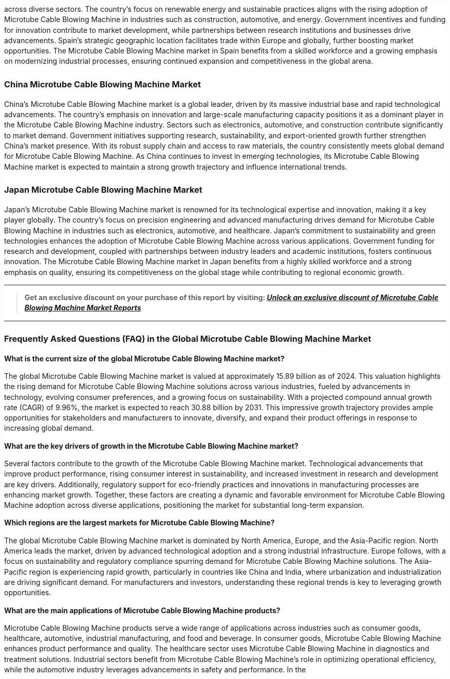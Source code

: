 across diverse sectors. The country&rsquo;s focus on renewable energy and sustainable practices aligns with the rising adoption of Microtube Cable Blowing Machine in industries such as construction, automotive, and energy. Government incentives and funding for innovation contribute to market development, while partnerships between research institutions and businesses drive advancements. Spain&rsquo;s strategic geographic location facilitates trade within Europe and globally, further boosting market opportunities. The Microtube Cable Blowing Machine market in Spain benefits from a skilled workforce and a growing emphasis on modernizing industrial processes, ensuring continued expansion and competitiveness in the global arena.</p><h3>China Microtube Cable Blowing Machine Market</h3><p>China&rsquo;s Microtube Cable Blowing Machine market is a global leader, driven by its massive industrial base and rapid technological advancements. The country&rsquo;s emphasis on innovation and large-scale manufacturing capacity positions it as a dominant player in the Microtube Cable Blowing Machine industry. Sectors such as electronics, automotive, and construction contribute significantly to market demand. Government initiatives supporting research, sustainability, and export-oriented growth further strengthen China&rsquo;s market presence. With its robust supply chain and access to raw materials, the country consistently meets global demand for Microtube Cable Blowing Machine. As China continues to invest in emerging technologies, its Microtube Cable Blowing Machine market is expected to maintain a strong growth trajectory and influence international trends.</p><h3>Japan Microtube Cable Blowing Machine Market</h3><p>Japan&rsquo;s Microtube Cable Blowing Machine market is renowned for its technological expertise and innovation, making it a key player globally. The country&rsquo;s focus on precision engineering and advanced manufacturing drives demand for Microtube Cable Blowing Machine in industries such as electronics, automotive, and healthcare. Japan&rsquo;s commitment to sustainability and green technologies enhances the adoption of Microtube Cable Blowing Machine across various applications. Government funding for research and development, coupled with partnerships between industry leaders and academic institutions, fosters continuous innovation. The Microtube Cable Blowing Machine market in Japan benefits from a highly skilled workforce and a strong emphasis on quality, ensuring its competitiveness on the global stage while contributing to regional economic growth.</p><hr /><blockquote><p><strong>Get an exclusive discount on your purchase of this report by visiting: <em><a href="://marketresearchpulse.com/ask-for-discount/24140?utm_source=Github&amp;utm_medium=021">Unlock an exclusive discount of Microtube Cable Blowing Machine Market Reports</a></em>&nbsp;</strong></p></blockquote><hr /><h3>Frequently Asked Questions (FAQ) in the Global Microtube Cable Blowing Machine Market</h3><p><strong>What is the current size of the global Microtube Cable Blowing Machine market?</strong></p><p>The global Microtube Cable Blowing Machine market is valued at approximately 15.89 billion as of 2024. This valuation highlights the rising demand for Microtube Cable Blowing Machine solutions across various industries, fueled by advancements in technology, evolving consumer preferences, and a growing focus on sustainability. With a projected compound annual growth rate (CAGR) of 9.96%, the market is expected to reach 30.88 billion by 2031. This impressive growth trajectory provides ample opportunities for stakeholders and manufacturers to innovate, diversify, and expand their product offerings in response to increasing global demand.</p><p><strong>What are the key drivers of growth in the Microtube Cable Blowing Machine market?</strong></p><p>Several factors contribute to the growth of the Microtube Cable Blowing Machine market. Technological advancements that improve product performance, rising consumer interest in sustainability, and increased investment in research and development are key drivers. Additionally, regulatory support for eco-friendly practices and innovations in manufacturing processes are enhancing market growth. Together, these factors are creating a dynamic and favorable environment for Microtube Cable Blowing Machine adoption across diverse applications, positioning the market for substantial long-term expansion.</p><p><strong>Which regions are the largest markets for Microtube Cable Blowing Machine?</strong></p><p>The global Microtube Cable Blowing Machine market is dominated by North America, Europe, and the Asia-Pacific region. North America leads the market, driven by advanced technological adoption and a strong industrial infrastructure. Europe follows, with a focus on sustainability and regulatory compliance spurring demand for Microtube Cable Blowing Machine solutions. The Asia-Pacific region is experiencing rapid growth, particularly in countries like China and India, where urbanization and industrialization are driving significant demand. For manufacturers and investors, understanding these regional trends is key to leveraging growth opportunities.</p><p><strong>What are the main applications of Microtube Cable Blowing Machine products?</strong></p><p>Microtube Cable Blowing Machine products serve a wide range of applications across industries such as consumer goods, healthcare, automotive, industrial manufacturing, and food and beverage. In consumer goods, Microtube Cable Blowing Machine enhances product performance and quality. The healthcare sector uses Microtube Cable Blowing Machine in diagnostics and treatment solutions. Industrial sectors benefit from Microtube Cable Blowing Machine&rsquo;s role in optimizing operational efficiency, while the automotive industry leverages advancements in safety and performance. In the